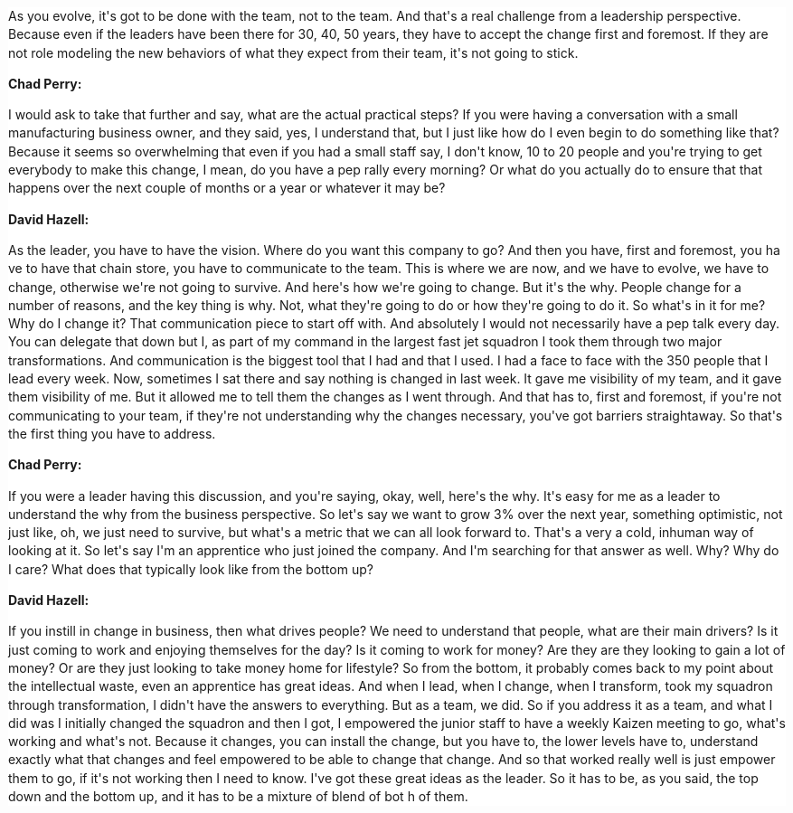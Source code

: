 As you evolve, it's got to be done with the team, not to the team. And that's a real challenge from a leadership perspective. Because even if the leaders have been there for 30, 40, 50 years, they have to accept the change first and foremost. If they are not role modeling the new behaviors of what they expect from their team, it's not going to stick. 

**Chad Perry:**

I would ask to take that further and say, what are the actual practical steps? If you were having a conversation with a small manufacturing business owner, and they said, yes, I understand that, but I just like how do I even begin to do something like that? Because it seems so overwhelming that even if you had a small staff say, I don't know, 10 to 20 people and you're trying to get everybody to make this change, I mean, do you have a pep rally every morning? Or what do you actually do to ensure that that happens over the next couple of months or a year or whatever it may be? 

**David Hazell:**

As the leader, you have to have the vision. Where do you want this company to go? And then you have, first and foremost, you ha ve to have that chain store, you have to communicate to the team. This is where we are now, and we have to evolve, we have to change, otherwise we're not going to survive. And here's how we're going to change. But it's the why. People change for a number of reasons, and the key thing is why. Not, what they're going to do or how they're going to do it. So what's in it for me? Why do I change it? That communication piece to start off with. And absolutely I would not necessarily have a pep talk every day. You can delegate that down but I, as part of my command in the largest fast jet squadron I took them through two major transformations. And communication is the biggest tool that I had and that I used. I had a face to face with the 350 people that I lead every week. Now, sometimes I sat there and say nothing is changed in last week. It gave me visibility of my team, and it gave them visibility of me. But it allowed me to tell them the changes as I went through. And that has to, first and foremost, if you're not communicating to your team, if they're not understanding why the changes necessary, you've got barriers straightaway. So that's the first thing you have to address. 

**Chad Perry:**

If you were a leader having this discussion, and you're saying, okay, well, here's the why. It's easy for me as a leader to understand the why from the business perspective. So let's say we want to grow 3% over the next year, something optimistic, not just like, oh, we just need to survive, but what's a metric that we can all look forward to. That's a very a cold, inhuman way of looking at it. So let's say I'm an apprentice who just joined the company. And I'm searching for that answer as well. Why? Why do I care? What does that typically look like from the bottom up? 

**David Hazell:**

If you instill in change in business, then what drives people? We need to understand that people, what are their main drivers? Is it just coming to work and enjoying themselves for the day? Is it coming to work for money? Are they are they looking to gain a lot of money? Or are they just looking to take money home for lifestyle? So from the bottom, it probably comes back to my point about the intellectual waste, even an apprentice has great ideas. And when I lead, when I change, when I transform, took my squadron through transformation, I didn't have the answers to everything. But as a team, we did. So if you address it as a team, and what I did was I initially changed the squadron and then I got, I empowered the junior staff to have a weekly Kaizen meeting to go, what's working and what's not. Because it changes, you can install the change, but you have to, the lower levels have to, understand exactly what that changes and feel empowered to be able to change that change. And so that worked really well is just empower them to go, if it's not working then I need to know. I've got these great ideas as the leader. So it has to be, as you said, the top down and the bottom up, and it has to be a mixture of blend of bot h of them. 
